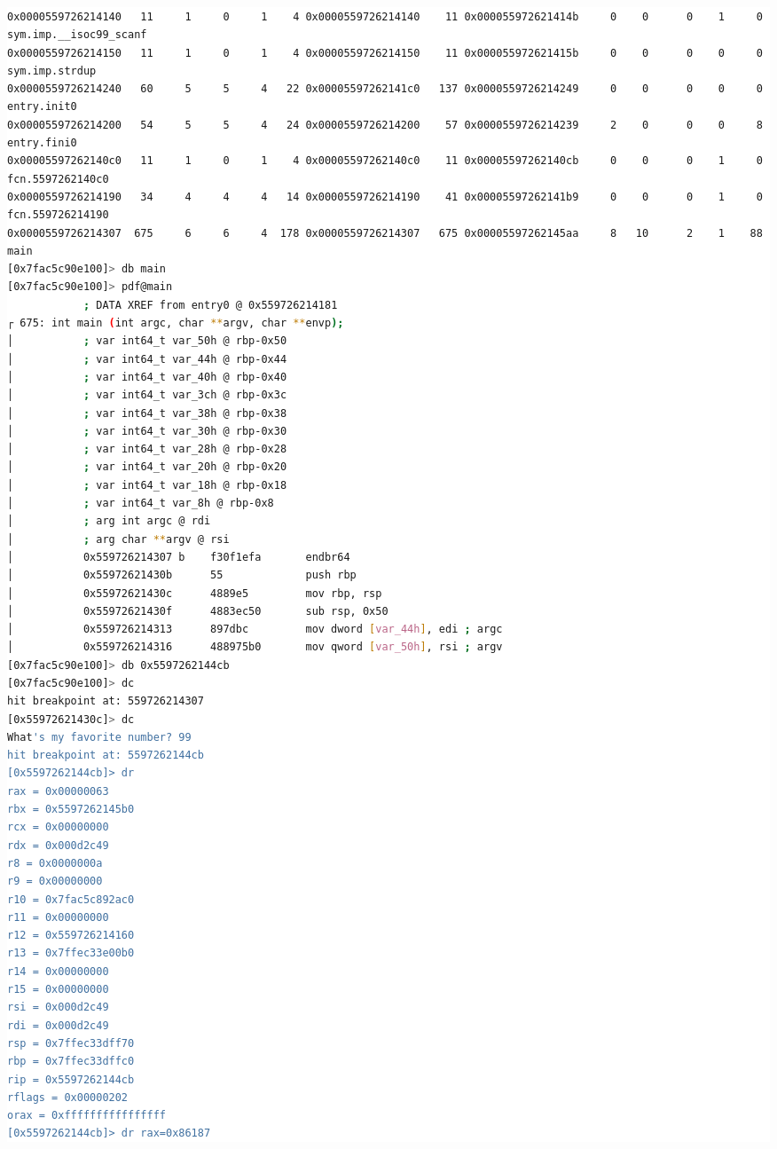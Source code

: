 ```bash
0x0000559726214140   11     1     0     1    4 0x0000559726214140    11 0x000055972621414b     0    0      0    1     0 sym.imp.__isoc99_scanf
0x0000559726214150   11     1     0     1    4 0x0000559726214150    11 0x000055972621415b     0    0      0    0     0 sym.imp.strdup
0x0000559726214240   60     5     5     4   22 0x00005597262141c0   137 0x0000559726214249     0    0      0    0     0 entry.init0
0x0000559726214200   54     5     5     4   24 0x0000559726214200    57 0x0000559726214239     2    0      0    0     8 entry.fini0
0x00005597262140c0   11     1     0     1    4 0x00005597262140c0    11 0x00005597262140cb     0    0      0    1     0 fcn.5597262140c0
0x0000559726214190   34     4     4     4   14 0x0000559726214190    41 0x00005597262141b9     0    0      0    1     0 fcn.559726214190
0x0000559726214307  675     6     6     4  178 0x0000559726214307   675 0x00005597262145aa     8   10      2    1    88 main
[0x7fac5c90e100]> db main
[0x7fac5c90e100]> pdf@main
            ; DATA XREF from entry0 @ 0x559726214181
┌ 675: int main (int argc, char **argv, char **envp);
│           ; var int64_t var_50h @ rbp-0x50
│           ; var int64_t var_44h @ rbp-0x44
│           ; var int64_t var_40h @ rbp-0x40
│           ; var int64_t var_3ch @ rbp-0x3c
│           ; var int64_t var_38h @ rbp-0x38
│           ; var int64_t var_30h @ rbp-0x30
│           ; var int64_t var_28h @ rbp-0x28
│           ; var int64_t var_20h @ rbp-0x20
│           ; var int64_t var_18h @ rbp-0x18
│           ; var int64_t var_8h @ rbp-0x8
│           ; arg int argc @ rdi
│           ; arg char **argv @ rsi
│           0x559726214307 b    f30f1efa       endbr64
│           0x55972621430b      55             push rbp
│           0x55972621430c      4889e5         mov rbp, rsp
│           0x55972621430f      4883ec50       sub rsp, 0x50
│           0x559726214313      897dbc         mov dword [var_44h], edi ; argc
│           0x559726214316      488975b0       mov qword [var_50h], rsi ; argv
[0x7fac5c90e100]> db 0x5597262144cb
[0x7fac5c90e100]> dc
hit breakpoint at: 559726214307
[0x55972621430c]> dc
What's my favorite number? 99
hit breakpoint at: 5597262144cb
[0x5597262144cb]> dr
rax = 0x00000063
rbx = 0x5597262145b0
rcx = 0x00000000
rdx = 0x000d2c49
r8 = 0x0000000a
r9 = 0x00000000
r10 = 0x7fac5c892ac0
r11 = 0x00000000
r12 = 0x559726214160
r13 = 0x7ffec33e00b0
r14 = 0x00000000
r15 = 0x00000000
rsi = 0x000d2c49
rdi = 0x000d2c49
rsp = 0x7ffec33dff70
rbp = 0x7ffec33dffc0
rip = 0x5597262144cb
rflags = 0x00000202
orax = 0xffffffffffffffff
[0x5597262144cb]> dr rax=0x86187
```